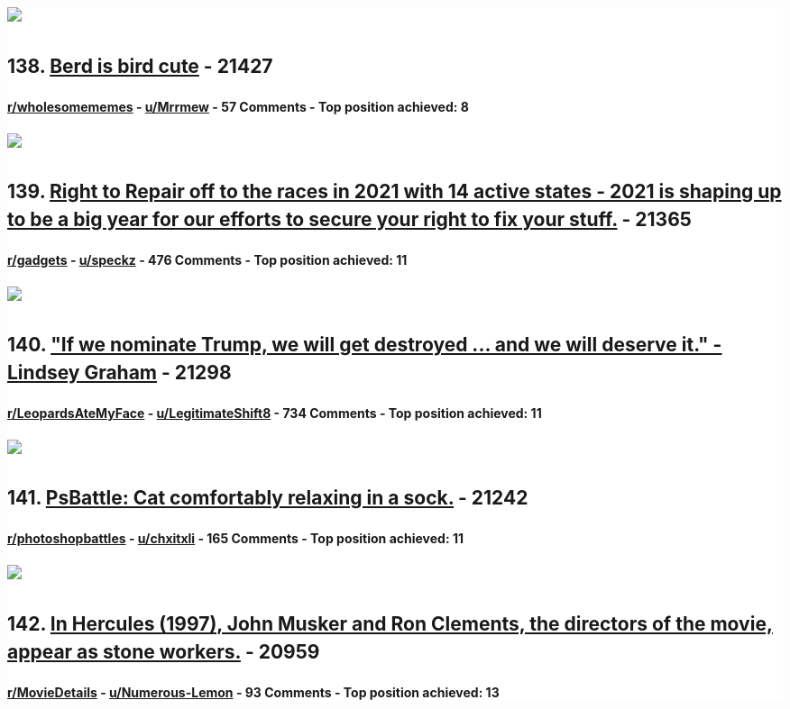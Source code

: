 <a href="https://i.redd.it/b29xmlpr5gd61.jpg"><img src="https://b.thumbs.redditmedia.com/A0GQnsos28zdHTpTkfDTasels8hfm0KYwNkJ-4hoglc.jpg"></img></a>

## 138. [Berd is bird cute](http://reddit.com/r/wholesomememes/comments/l504u8/berd_is_bird_cute/) - 21427
#### [r/wholesomememes](http://reddit.com/r/wholesomememes) - [u/Mrrmew](http://reddit.com/u/Mrrmew) - 57 Comments - Top position achieved: 8

<a href="https://i.redd.it/ljwss0d68kd61.jpg"><img src="https://b.thumbs.redditmedia.com/QyWALuQKK2txNzHHBJfjM-0BxCRCS2gy7lJgsocxPXQ.jpg"></img></a>

## 139. [Right to Repair off to the races in 2021 with 14 active states - 2021 is shaping up to be a big year for our efforts to secure your right to fix your stuff.](http://reddit.com/r/gadgets/comments/l4tr4f/right_to_repair_off_to_the_races_in_2021_with_14/) - 21365
#### [r/gadgets](http://reddit.com/r/gadgets) - [u/speckz](http://reddit.com/u/speckz) - 476 Comments - Top position achieved: 11

<a href="https://uspirg.org/blogs/blog/usp/right-repair-races-2021-14-active-states"><img src="https://b.thumbs.redditmedia.com/t_RSj9qwAs6itaujojb8WkCakLrg1I6HdaK2dTpd-so.jpg"></img></a>

## 140. ["If we nominate Trump, we will get destroyed ... and we will deserve it." - Lindsey Graham](http://reddit.com/r/LeopardsAteMyFace/comments/l4d6g5/if_we_nominate_trump_we_will_get_destroyed_and_we/) - 21298
#### [r/LeopardsAteMyFace](http://reddit.com/r/LeopardsAteMyFace) - [u/LegitimateShift8](http://reddit.com/u/LegitimateShift8) - 734 Comments - Top position achieved: 11

<a href="https://i.redd.it/57mlw5v3xdd61.jpg"><img src="https://b.thumbs.redditmedia.com/epnI0cmsvrEcdV1NyZ1yohkEu8GuII9RaVdbD5_kfhA.jpg"></img></a>

## 141. [PsBattle: Cat comfortably relaxing in a sock.](http://reddit.com/r/photoshopbattles/comments/l4ntai/psbattle_cat_comfortably_relaxing_in_a_sock/) - 21242
#### [r/photoshopbattles](http://reddit.com/r/photoshopbattles) - [u/chxitxli](http://reddit.com/u/chxitxli) - 165 Comments - Top position achieved: 11

<a href="https://i.redd.it/hwd9hbfrchd61.jpg"><img src="https://b.thumbs.redditmedia.com/R9-5zKg_h4gsysiibA9Z6M-86tc1ix8AG4UdIx-lplA.jpg"></img></a>

## 142. [In Hercules (1997), John Musker and Ron Clements, the directors of the movie, appear as stone workers.](http://reddit.com/r/MovieDetails/comments/l4mqto/in_hercules_1997_john_musker_and_ron_clements_the/) - 20959
#### [r/MovieDetails](http://reddit.com/r/MovieDetails) - [u/Numerous-Lemon](http://reddit.com/u/Numerous-Lemon) - 93 Comments - Top position achieved: 13
